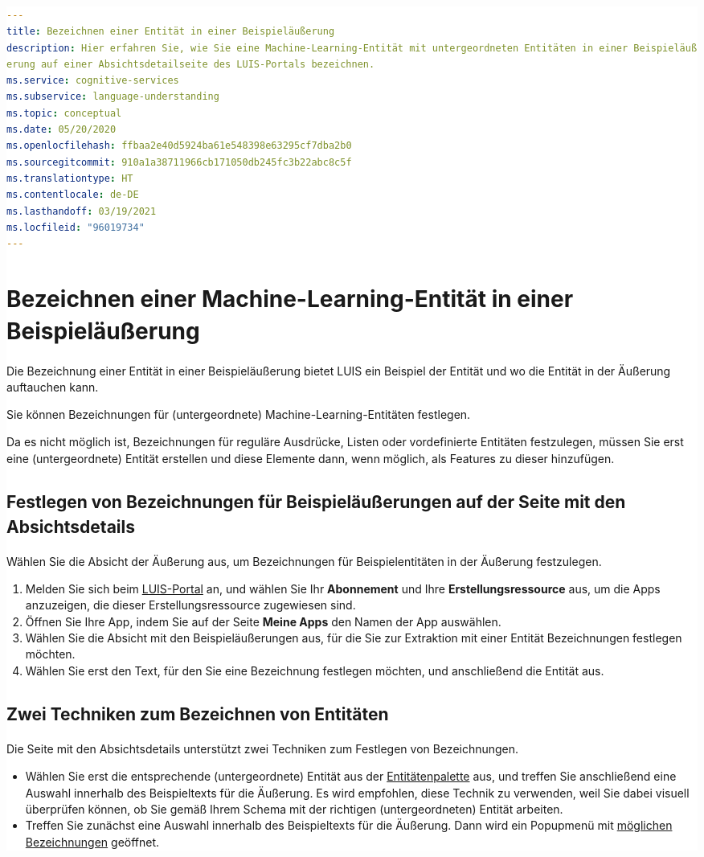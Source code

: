 ```yaml
---
title: Bezeichnen einer Entität in einer Beispieläußerung
description: Hier erfahren Sie, wie Sie eine Machine-Learning-Entität mit untergeordneten Entitäten in einer Beispieläußerung auf einer Absichtsdetailseite des LUIS-Portals bezeichnen.
ms.service: cognitive-services
ms.subservice: language-understanding
ms.topic: conceptual
ms.date: 05/20/2020
ms.openlocfilehash: ffbaa2e40d5924ba61e548398e63295cf7dba2b0
ms.sourcegitcommit: 910a1a38711966cb171050db245fc3b22abc8c5f
ms.translationtype: HT
ms.contentlocale: de-DE
ms.lasthandoff: 03/19/2021
ms.locfileid: "96019734"
---
```

# <a name="label-machine-learning-entity-in-an-example-utterance"></a>Bezeichnen einer Machine-Learning-Entität in einer Beispieläußerung

Die Bezeichnung einer Entität in einer Beispieläußerung bietet LUIS ein Beispiel der Entität und wo die Entität in der Äußerung auftauchen kann.

Sie können Bezeichnungen für (untergeordnete) Machine-Learning-Entitäten festlegen.

Da es nicht möglich ist, Bezeichnungen für reguläre Ausdrücke, Listen oder vordefinierte Entitäten festzulegen, müssen Sie erst eine (untergeordnete) Entität erstellen und diese Elemente dann, wenn möglich, als Features zu dieser hinzufügen.

## <a name="label-example-utterances-from-the-intent-detail-page"></a>Festlegen von Bezeichnungen für Beispieläußerungen auf der Seite mit den Absichtsdetails

Wählen Sie die Absicht der Äußerung aus, um Bezeichnungen für Beispielentitäten in der Äußerung festzulegen.

1. Melden Sie sich beim [LUIS-Portal](https://www.luis.ai) an, und wählen Sie Ihr **Abonnement** und Ihre **Erstellungsressource** aus, um die Apps anzuzeigen, die dieser Erstellungsressource zugewiesen sind.
1. Öffnen Sie Ihre App, indem Sie auf der Seite **Meine Apps** den Namen der App auswählen.
1. Wählen Sie die Absicht mit den Beispieläußerungen aus, für die Sie zur Extraktion mit einer Entität Bezeichnungen festlegen möchten.
1. Wählen Sie erst den Text, für den Sie eine Bezeichnung festlegen möchten, und anschließend die Entität aus.

## <a name="two-techniques-to-label-entities"></a>Zwei Techniken zum Bezeichnen von Entitäten

Die Seite mit den Absichtsdetails unterstützt zwei Techniken zum Festlegen von Bezeichnungen.
* Wählen Sie erst die entsprechende (untergeordnete) Entität aus der [Entitätenpalette](#label-with-the-entity-palette-visible) aus, und treffen Sie anschließend eine Auswahl innerhalb des Beispieltexts für die Äußerung. Es wird empfohlen, diese Technik zu verwenden, weil Sie dabei visuell überprüfen können, ob Sie gemäß Ihrem Schema mit der richtigen (untergeordneten) Entität arbeiten.
* Treffen Sie zunächst eine Auswahl innerhalb des Beispieltexts für die Äußerung. Dann wird ein Popupmenü mit [möglichen Bezeichnungen](#how-to-label-entity-from-in-place-menu) geöffnet.
